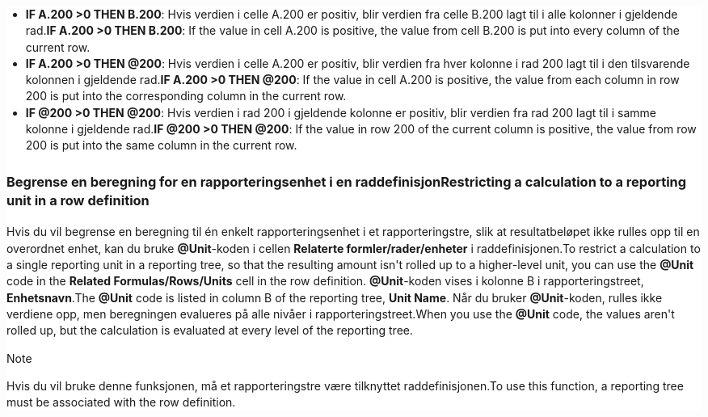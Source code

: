 - <span data-ttu-id="0b1e2-492">**IF A.200 &gt;0 THEN B.200**: Hvis verdien i celle A.200 er positiv, blir verdien fra celle B.200 lagt til i alle kolonner i gjeldende rad.</span><span class="sxs-lookup"><span data-stu-id="0b1e2-492">**IF A.200 &gt;0 THEN B.200**: If the value in cell A.200 is positive, the value from cell B.200 is put into every column of the current row.</span></span>
- <span data-ttu-id="0b1e2-493">**IF A.200 &gt;0 THEN @200**: Hvis verdien i celle A.200 er positiv, blir verdien fra hver kolonne i rad 200 lagt til i den tilsvarende kolonnen i gjeldende rad.</span><span class="sxs-lookup"><span data-stu-id="0b1e2-493">**IF A.200 &gt;0 THEN @200**: If the value in cell A.200 is positive, the value from each column in row 200 is put into the corresponding column in the current row.</span></span>
- <span data-ttu-id="0b1e2-494">**IF @200 &gt;0 THEN @200**: Hvis verdien i rad 200 i gjeldende kolonne er positiv, blir verdien fra rad 200 lagt til i samme kolonne i gjeldende rad.</span><span class="sxs-lookup"><span data-stu-id="0b1e2-494">**IF @200 &gt;0 THEN @200**: If the value in row 200 of the current column is positive, the value from row 200 is put into the same column in the current row.</span></span>

### <a name="restricting-a-calculation-to-a-reporting-unit-in-a-row-definition"></a><span data-ttu-id="0b1e2-495">Begrense en beregning for en rapporteringsenhet i en raddefinisjon</span><span class="sxs-lookup"><span data-stu-id="0b1e2-495">Restricting a calculation to a reporting unit in a row definition</span></span>

<span data-ttu-id="0b1e2-496">Hvis du vil begrense en beregning til én enkelt rapporteringsenhet i et rapporteringstre, slik at resultatbeløpet ikke rulles opp til en overordnet enhet, kan du bruke **@Unit**-koden i cellen **Relaterte formler/rader/enheter** i raddefinisjonen.</span><span class="sxs-lookup"><span data-stu-id="0b1e2-496">To restrict a calculation to a single reporting unit in a reporting tree, so that the resulting amount isn't rolled up to a higher-level unit, you can use the **@Unit** code in the **Related Formulas/Rows/Units** cell in the row definition.</span></span> <span data-ttu-id="0b1e2-497">**@Unit**-koden vises i kolonne B i rapporteringstreet, **Enhetsnavn**.</span><span class="sxs-lookup"><span data-stu-id="0b1e2-497">The **@Unit** code is listed in column B of the reporting tree, **Unit Name**.</span></span> <span data-ttu-id="0b1e2-498">Når du bruker **@Unit**-koden, rulles ikke verdiene opp, men beregningen evalueres på alle nivåer i rapporteringstreet.</span><span class="sxs-lookup"><span data-stu-id="0b1e2-498">When you use the **@Unit** code, the values aren't rolled up, but the calculation is evaluated at every level of the reporting tree.</span></span>

> [!NOTE]
> <span data-ttu-id="0b1e2-499">Hvis du vil bruke denne funksjonen, må et rapporteringstre være tilknyttet raddefinisjonen.</span><span class="sxs-lookup"><span data-stu-id="0b1e2-499">To use this function, a reporting tree must be associated with the row definition.</span></span>

